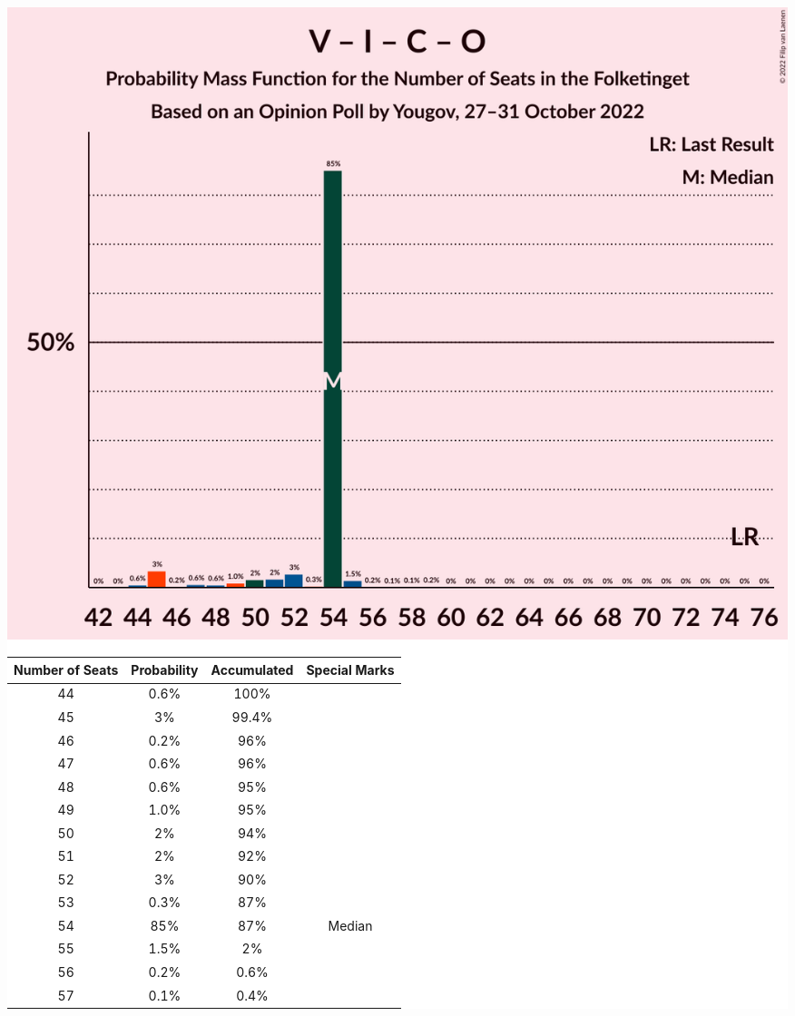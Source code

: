 ![Graph with seats probability mass function not yet produced](2022-10-31-Yougov-coalitions-seats-pmf-v–i–c–o.png "Seats Probability Mass Function")

| Number of Seats | Probability | Accumulated | Special Marks |
|:---------------:|:-----------:|:-----------:|:-------------:|
| 44 | 0.6% | 100% |  |
| 45 | 3% | 99.4% |  |
| 46 | 0.2% | 96% |  |
| 47 | 0.6% | 96% |  |
| 48 | 0.6% | 95% |  |
| 49 | 1.0% | 95% |  |
| 50 | 2% | 94% |  |
| 51 | 2% | 92% |  |
| 52 | 3% | 90% |  |
| 53 | 0.3% | 87% |  |
| 54 | 85% | 87% | Median |
| 55 | 1.5% | 2% |  |
| 56 | 0.2% | 0.6% |  |
| 57 | 0.1% | 0.4% |  |